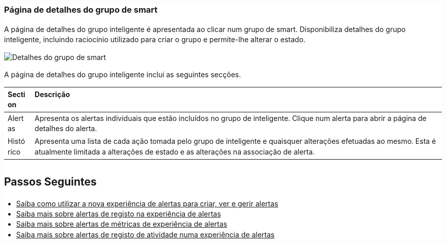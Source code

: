 ### <a name="smart-group-detail-page"></a>Página de detalhes do grupo de smart
A página de detalhes do grupo inteligente é apresentada ao clicar num grupo de smart. Disponibiliza detalhes do grupo inteligente, incluindo raciocínio utilizado para criar o grupo e permite-lhe alterar o estado.
 
![Detalhes do grupo de smart](media/monitoring-overview-unified-alerts/smart-group-detail.png)


A página de detalhes do grupo inteligente inclui as seguintes secções.

| Section | Descrição |
|:---|:---|
| Alertas | Apresenta os alertas individuais que estão incluídos no grupo de inteligente. Clique num alerta para abrir a página de detalhes do alerta. |
| Histórico | Apresenta uma lista de cada ação tomada pelo grupo de inteligente e quaisquer alterações efetuadas ao mesmo. Esta é atualmente limitada a alterações de estado e as alterações na associação de alerta. |

## <a name="next-steps"></a>Passos Seguintes
- [Saiba como utilizar a nova experiência de alertas para criar, ver e gerir alertas](monitor-alerts-unified-usage.md)
- [Saiba mais sobre alertas de registo na experiência de alertas](monitor-alerts-unified-log.md)
- [Saiba mais sobre alertas de métricas de experiência de alertas](monitoring-near-real-time-metric-alerts.md)
- [Saiba mais sobre alertas de registo de atividade numa experiência de alertas](monitoring-activity-log-alerts-new-experience.md)
